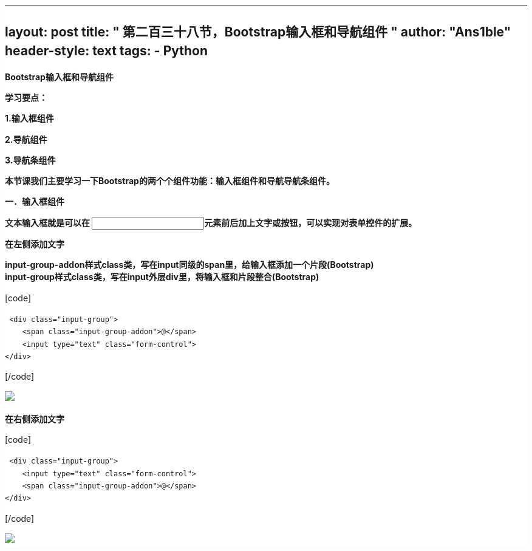 
---
layout: post
title: " 第二百三十八节，Bootstrap输入框和导航组件 "
author: "Ans1ble"
header-style: text
tags:
      - Python
---


**Bootstrap输入框和导航组件**



**学习要点：**

**1.输入框组件**

**2.导航组件**

**3.导航条组件**



**本节课我们主要学习一下Bootstrap的两个个组件功能：输入框组件和导航导航条组件。**



**一．输入框组件**

**文本输入框就是可以在 <input>元素前后加上文字或按钮，可以实现对表单控件的扩展。**

**在左侧添加文字**

**input-group-addon样式class类，写在input同级的span里，给输入框添加一个片段(Bootstrap)**  
 **input-group样式class类，写在input外层div里，将输入框和片段整合(Bootstrap)**

[code]

     <div class="input-group">
        <span class="input-group-addon">@</span>
        <input type="text" class="form-control">
    </div>
[/code]

![](https://images2015.cnblogs.com/blog/955761/201704/955761-20170429213315709-1426727379.png)



**在右侧添加文字**

[code]

     <div class="input-group">
        <input type="text" class="form-control">
        <span class="input-group-addon">@</span>
    </div>
[/code]

![](https://images2015.cnblogs.com/blog/955761/201704/955761-20170429213815819-1424062260.png)
